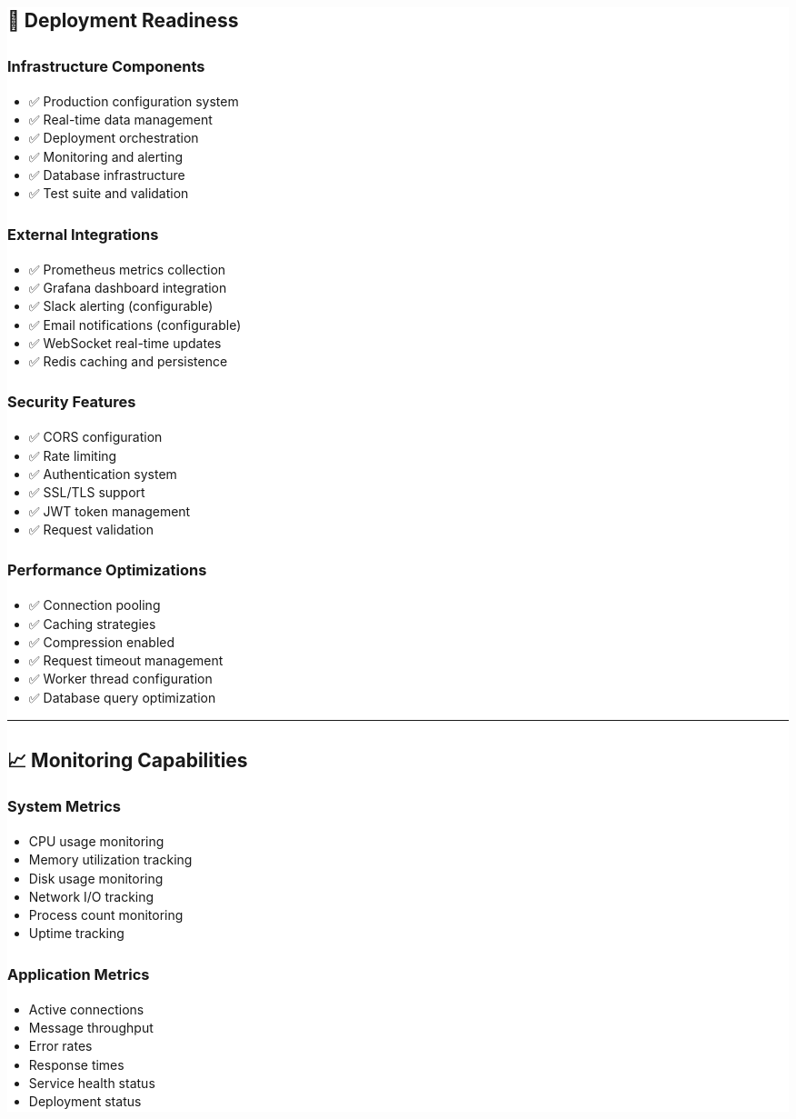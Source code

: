 
## 🚀 **Deployment Readiness**

### **Infrastructure Components**
- ✅ Production configuration system
- ✅ Real-time data management
- ✅ Deployment orchestration
- ✅ Monitoring and alerting
- ✅ Database infrastructure
- ✅ Test suite and validation

### **External Integrations**
- ✅ Prometheus metrics collection
- ✅ Grafana dashboard integration
- ✅ Slack alerting (configurable)
- ✅ Email notifications (configurable)
- ✅ WebSocket real-time updates
- ✅ Redis caching and persistence

### **Security Features**
- ✅ CORS configuration
- ✅ Rate limiting
- ✅ Authentication system
- ✅ SSL/TLS support
- ✅ JWT token management
- ✅ Request validation

### **Performance Optimizations**
- ✅ Connection pooling
- ✅ Caching strategies
- ✅ Compression enabled
- ✅ Request timeout management
- ✅ Worker thread configuration
- ✅ Database query optimization

---

## 📈 **Monitoring Capabilities**

### **System Metrics**
- CPU usage monitoring
- Memory utilization tracking
- Disk usage monitoring
- Network I/O tracking
- Process count monitoring
- Uptime tracking

### **Application Metrics**
- Active connections
- Message throughput
- Error rates
- Response times
- Service health status
- Deployment status
